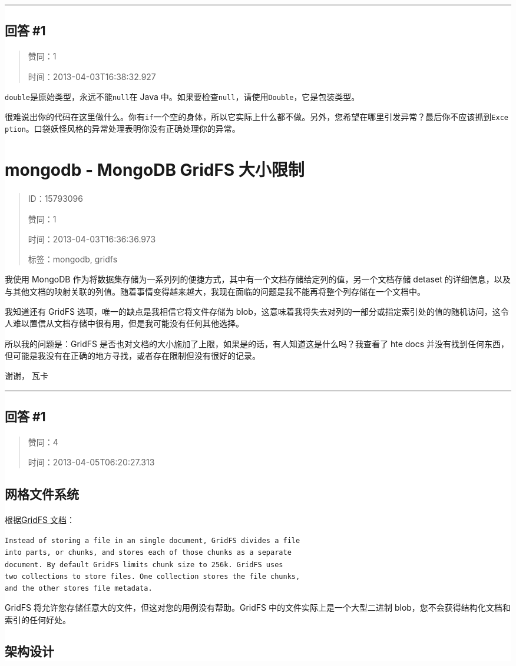* * *

## 回答 #1

> 赞同：1
> 
> 时间：2013-04-03T16:38:32.927

`double`是原始类型，永远不能`null`在 Java 中。如果要检查`null`，请使用`Double`，它是包装类型。

很难说出你的代码在这里做什么。你有`if`一个空的身体，所以它实际上什么都不做。另外，您希望在哪里引发异常？最后你不应该抓到`Exception`。口袋妖怪风格的异常处理表明你没有正确处理你的异常。

# mongodb - MongoDB GridFS 大小限制

> ID：15793096
> 
> 赞同：1
> 
> 时间：2013-04-03T16:36:36.973
> 
> 标签：mongodb, gridfs

我使用 MongoDB 作为将数据集存储为一系列列的便捷方式，其中有一个文档存储给定列的值，另一个文档存储 detaset 的详细信息，以及与其他文档的映射关联的列值。随着事情变得越来越大，我现在面临的问题是我不能再将整个列存储在一个文档中。

我知道还有 GridFS 选项，唯一的缺点是我相信它将文件存储为 blob，这意味着我将失去对列的一部分或指定索引处的值的随机访问，这令人难以置信从文档存储中很有用，但是我可能没有任何其他选择。

所以我的问题是：GridFS 是否也对文档的大小施加了上限，如果是的话，有人知道这是什么吗？我查看了 hte docs 并没有找到任何东西，但可能是我没有在正确的地方寻找，或者存在限制但没有很好的记录。

谢谢， 瓦卡

* * *

## 回答 #1

> 赞同：4
> 
> 时间：2013-04-05T06:20:27.313

## 网格文件系统

根据[GridFS 文档](http://docs.mongodb.org/manual/core/gridfs/)：

```
Instead of storing a file in an single document, GridFS divides a file
into parts, or chunks, and stores each of those chunks as a separate
document. By default GridFS limits chunk size to 256k. GridFS uses
two collections to store files. One collection stores the file chunks,
and the other stores file metadata. 
```

GridFS 将允许您存储任意大的文件，但这对您的用例没有帮助。GridFS 中的文件实际上是一个大型二进制 blob，您不会获得结构化文档和索引的任何好处。

## 架构设计
